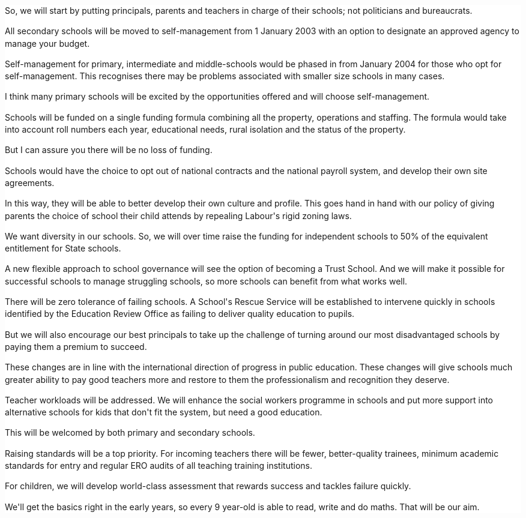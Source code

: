So, we will start by putting principals, parents and teachers in charge of their schools; not politicians and bureaucrats.

All secondary schools will be moved to self-management from 1 January 2003 with an option to designate an approved agency to manage your budget.

Self-management for primary, intermediate and middle-schools would be phased in from January 2004 for those who opt for self-management. This recognises there may be problems associated with smaller size schools in many cases.

I think many primary schools will be excited by the opportunities offered and will choose self-management.

Schools will be funded on a single funding formula combining all the property, operations and staffing. The formula would take into account roll numbers each year, educational needs, rural isolation and the status of the property.

But I can assure you there will be no loss of funding.

Schools would have the choice to opt out of national contracts and the national payroll system, and develop their own site agreements.

In this way, they will be able to better develop their own culture and profile. This goes hand in hand with our policy of giving parents the choice of school their child attends by repealing Labour's rigid zoning laws.

We want diversity in our schools. So, we will over time raise the funding for independent schools to 50% of the equivalent entitlement for State schools.

A new flexible approach to school governance will see the option of becoming a Trust School. And we will make it possible for successful schools to manage struggling schools, so more schools can benefit from what works well.

There will be zero tolerance of failing schools. A School's Rescue Service will be established to intervene quickly in schools identified by the Education Review Office as failing to deliver quality education to pupils.

But we will also encourage our best principals to take up the challenge of turning around our most disadvantaged schools by paying them a premium to succeed.

These changes are in line with the international direction of progress in public education. These changes will give schools much greater ability to pay good teachers more and restore to them the professionalism and recognition they deserve.

Teacher workloads will be addressed. We will enhance the social workers programme in schools and put more support into alternative schools for kids that don't fit the system, but need a good education.

This will be welcomed by both primary and secondary schools.

Raising standards will be a top priority. For incoming teachers there will be fewer, better-quality trainees, minimum academic standards for entry and regular ERO audits of all teaching training institutions.

For children, we will develop world-class assessment that rewards success and tackles failure quickly.

We'll get the basics right in the early years, so every 9 year-old is able to read, write and do maths. That will be our aim.
